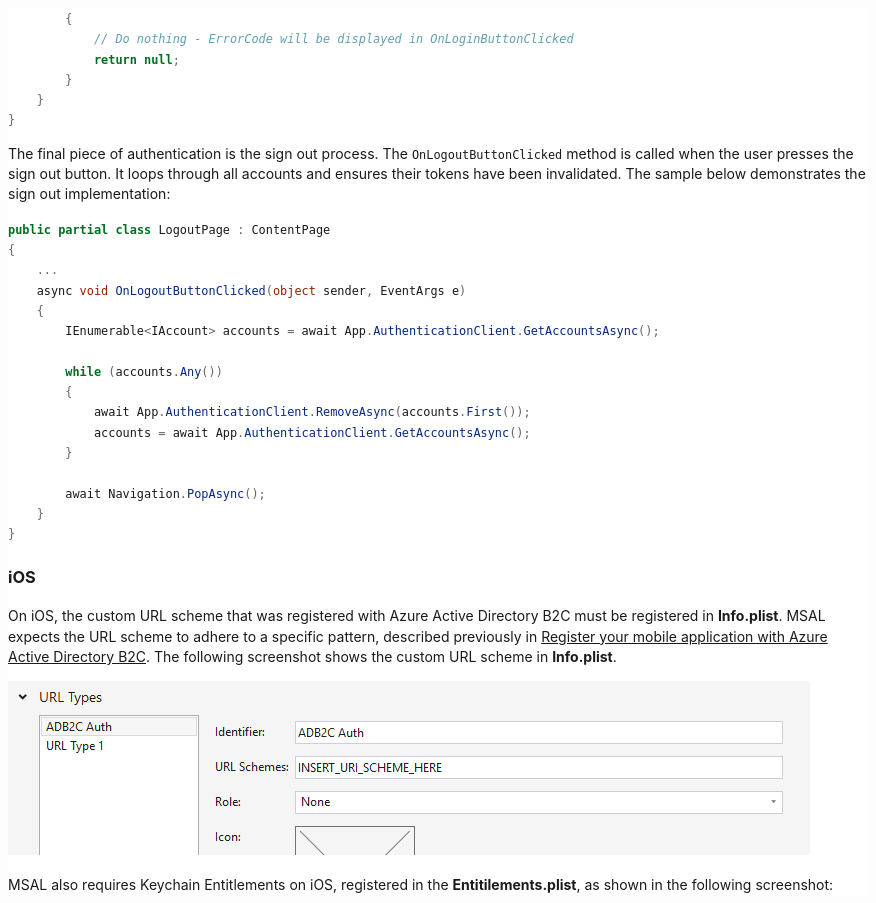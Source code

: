 ```csharp
        {
            // Do nothing - ErrorCode will be displayed in OnLoginButtonClicked
            return null;
        }
    }
}
```

The final piece of authentication is the sign out process. The `OnLogoutButtonClicked` method is called when the user presses the sign out button. It loops through all accounts and ensures their tokens have been invalidated. The sample below demonstrates the sign out implementation:

```csharp
public partial class LogoutPage : ContentPage
{
    ...
    async void OnLogoutButtonClicked(object sender, EventArgs e)
    {
        IEnumerable<IAccount> accounts = await App.AuthenticationClient.GetAccountsAsync();

        while (accounts.Any())
        {
            await App.AuthenticationClient.RemoveAsync(accounts.First());
            accounts = await App.AuthenticationClient.GetAccountsAsync();
        }

        await Navigation.PopAsync();
    }
}
```

### iOS

On iOS, the custom URL scheme that was registered with Azure Active Directory B2C must be registered in **Info.plist**. MSAL expects the URL scheme to adhere to a specific pattern, described previously in [Register your mobile application with Azure Active Directory B2C](/docs/xamarin-forms/data-cloud/authentication/azure-ad-b2c.md#register-your-mobile-application-with-azure-active-directory-b2c). The following screenshot shows the custom URL scheme in **Info.plist**.

!["Registering a custom URL scheme on iOS"](azure-ad-b2c-images/customurl-ios.png)

MSAL also requires Keychain Entitlements on iOS, registered in the **Entitilements.plist**, as shown in the following screenshot:
